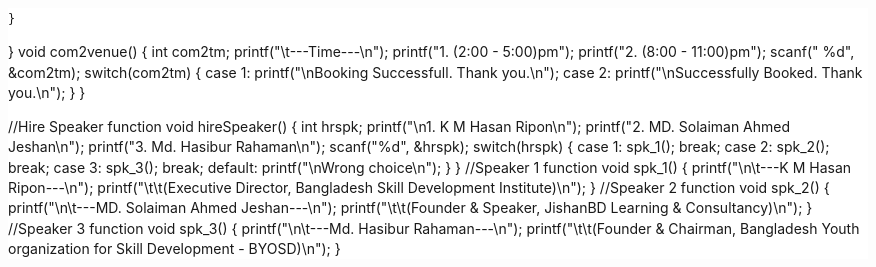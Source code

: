     }
}
void com2venue()
{
    int com2tm;
    printf("\t---Time---\n");
    printf("1. (2:00 - 5:00)pm");
    printf("2. (8:00 - 11:00)pm");
    scanf(" %d", &com2tm);
    switch(com2tm)
    {
    case 1:
        printf("\nBooking Successfull. Thank you.\n");
    case 2:
        printf("\nSuccessfully Booked. Thank you.\n");
    }
}

//Hire Speaker function
void hireSpeaker()
{
    int hrspk;
    printf("\n1. K M Hasan Ripon\n");
    printf("2. MD. Solaiman Ahmed Jeshan\n");
    printf("3. Md. Hasibur Rahaman\n");
    scanf("%d", &hrspk);
    switch(hrspk)
    {
    case 1:
        spk_1();
        break;
    case 2:
        spk_2();
        break;
    case 3:
        spk_3();
        break;
    default:
        printf("\nWrong choice\n");
    }
}
//Speaker 1 function
void spk_1()
{
    printf("\n\t---K M Hasan Ripon---\n");
    printf("\t\t(Executive Director, Bangladesh Skill Development Institute)\n");
}
//Speaker 2 function
void spk_2()
{
    printf("\n\t---MD. Solaiman Ahmed Jeshan---\n");
    printf("\t\t(Founder & Speaker, JishanBD Learning & Consultancy)\n");
}
//Speaker 3 function
void spk_3()
{
    printf("\n\t---Md. Hasibur Rahaman---\n");
    printf("\t\t(Founder & Chairman, Bangladesh Youth organization for Skill Development - BYOSD)\n");
}
